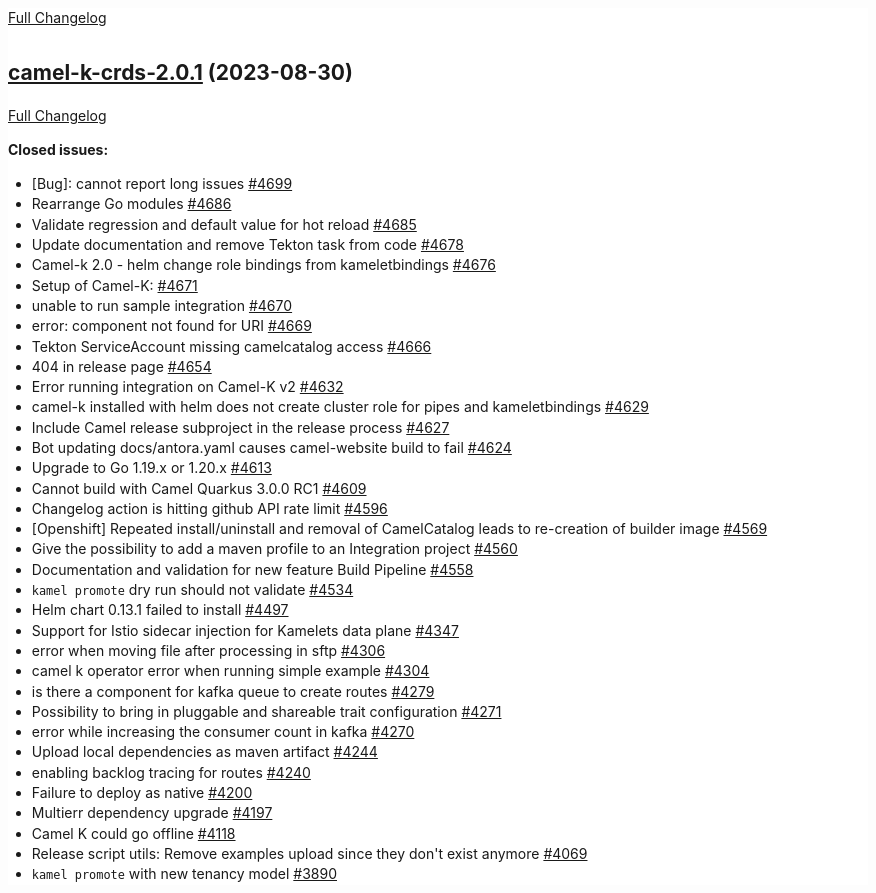 [Full Changelog](https://github.com/apache/camel-k/compare/camel-k-crds-2.0.1...v2.0.1)

## [camel-k-crds-2.0.1](https://github.com/apache/camel-k/tree/camel-k-crds-2.0.1) (2023-08-30)

[Full Changelog](https://github.com/apache/camel-k/compare/2.1.0-nightly...camel-k-crds-2.0.1)

**Closed issues:**

- \[Bug\]: cannot report long issues [\#4699](https://github.com/apache/camel-k/issues/4699)
- Rearrange Go modules [\#4686](https://github.com/apache/camel-k/issues/4686)
- Validate regression and default value for hot reload [\#4685](https://github.com/apache/camel-k/issues/4685)
- Update documentation and remove Tekton task from code [\#4678](https://github.com/apache/camel-k/issues/4678)
- Camel-k 2.0 - helm change role bindings  from kameletbindings  [\#4676](https://github.com/apache/camel-k/issues/4676)
- Setup of Camel-K:  [\#4671](https://github.com/apache/camel-k/issues/4671)
- unable to run sample integration [\#4670](https://github.com/apache/camel-k/issues/4670)
- error: component not found for URI [\#4669](https://github.com/apache/camel-k/issues/4669)
- Tekton ServiceAccount missing camelcatalog access [\#4666](https://github.com/apache/camel-k/issues/4666)
- 404 in release page [\#4654](https://github.com/apache/camel-k/issues/4654)
- Error running integration on Camel-K v2 [\#4632](https://github.com/apache/camel-k/issues/4632)
- camel-k installed with helm does not create cluster role for pipes and kameletbindings [\#4629](https://github.com/apache/camel-k/issues/4629)
- Include Camel release subproject in the release process [\#4627](https://github.com/apache/camel-k/issues/4627)
- Bot updating docs/antora.yaml causes camel-website build to fail [\#4624](https://github.com/apache/camel-k/issues/4624)
- Upgrade to Go 1.19.x or 1.20.x [\#4613](https://github.com/apache/camel-k/issues/4613)
- Cannot build with Camel Quarkus 3.0.0 RC1 [\#4609](https://github.com/apache/camel-k/issues/4609)
- Changelog action is hitting github API rate limit [\#4596](https://github.com/apache/camel-k/issues/4596)
- \[Openshift\] Repeated install/uninstall and removal of CamelCatalog leads to re-creation of builder image [\#4569](https://github.com/apache/camel-k/issues/4569)
- Give the possibility to add a maven profile to an Integration project [\#4560](https://github.com/apache/camel-k/issues/4560)
- Documentation and validation for new feature Build Pipeline [\#4558](https://github.com/apache/camel-k/issues/4558)
- `kamel promote` dry run should not validate [\#4534](https://github.com/apache/camel-k/issues/4534)
- Helm chart 0.13.1 failed to install [\#4497](https://github.com/apache/camel-k/issues/4497)
- Support for Istio sidecar injection for Kamelets data plane [\#4347](https://github.com/apache/camel-k/issues/4347)
- error  when moving file after processing in sftp [\#4306](https://github.com/apache/camel-k/issues/4306)
- camel k operator error when running simple example [\#4304](https://github.com/apache/camel-k/issues/4304)
- is there a component for kafka queue to create routes [\#4279](https://github.com/apache/camel-k/issues/4279)
- Possibility to bring in pluggable and shareable trait configuration [\#4271](https://github.com/apache/camel-k/issues/4271)
- error while increasing the consumer count in kafka [\#4270](https://github.com/apache/camel-k/issues/4270)
- Upload local dependencies as maven artifact [\#4244](https://github.com/apache/camel-k/issues/4244)
- enabling backlog tracing for routes [\#4240](https://github.com/apache/camel-k/issues/4240)
- Failure to deploy as native [\#4200](https://github.com/apache/camel-k/issues/4200)
- Multierr dependency upgrade [\#4197](https://github.com/apache/camel-k/issues/4197)
- Camel K could go offline [\#4118](https://github.com/apache/camel-k/issues/4118)
- Release script utils: Remove examples upload since they don't exist anymore [\#4069](https://github.com/apache/camel-k/issues/4069)
- `kamel promote` with new tenancy model [\#3890](https://github.com/apache/camel-k/issues/3890)